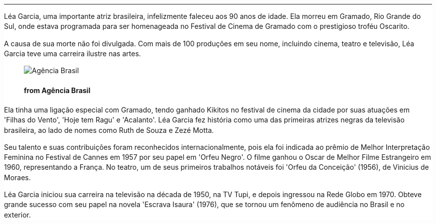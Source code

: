</div>


<hr class="article-hr" />

<div class="article-body">
Léa Garcia, uma importante atriz brasileira, infelizmente faleceu aos 90 anos de idade. Ela morreu em Gramado, Rio Grande do Sul, onde estava programada para ser homenageada no Festival de Cinema de Gramado com o prestigioso troféu Oscarito.

 A causa de sua morte não foi divulgada. Com mais de 100 produções em seu nome, incluindo cinema, teatro e televisão, Léa Garcia teve uma carreira ilustre nas artes.


</div>


<figure class=image-container>
    <img src="https://imagens.ebc.com.br/8VjAM-MQtvN9lY801jXmEjyd2sc=/1600x800/https://agenciabrasil.ebc.com.br/sites/default/files/thumbnails/image/alta_lea_2_jv.jpg?itok=0oBDWmjB" alt="Agência Brasil" />
    <figcaption>
        <h4> from Agência Brasil</h4>
    </figcaption>
</figure>


<div class="article-body">
Ela tinha uma ligação especial com Gramado, tendo ganhado Kikitos no festival de cinema da cidade por suas atuações em &#39;Filhas do Vento&#39;, &#39;Hoje tem Ragu&#39; e &#39;Acalanto&#39;. Léa Garcia fez história como uma das primeiras atrizes negras da televisão brasileira, ao lado de nomes como Ruth de Souza e Zezé Motta.

 Seu talento e suas contribuições foram reconhecidos internacionalmente, pois ela foi indicada ao prêmio de Melhor Interpretação Feminina no Festival de Cannes em 1957 por seu papel em &#39;Orfeu Negro&#39;. O filme ganhou o Oscar de Melhor Filme Estrangeiro em 1960, representando a França. No teatro, um de seus primeiros trabalhos notáveis foi &#39;Orfeu da Conceição&#39; (1956), de Vinicius de Moraes.

 Léa Garcia iniciou sua carreira na televisão na década de 1950, na TV Tupi, e depois ingressou na Rede Globo em 1970. Obteve grande sucesso com seu papel na novela &#39;Escrava Isaura&#39; (1976), que se tornou um fenômeno de audiência no Brasil e no exterior.


</div>